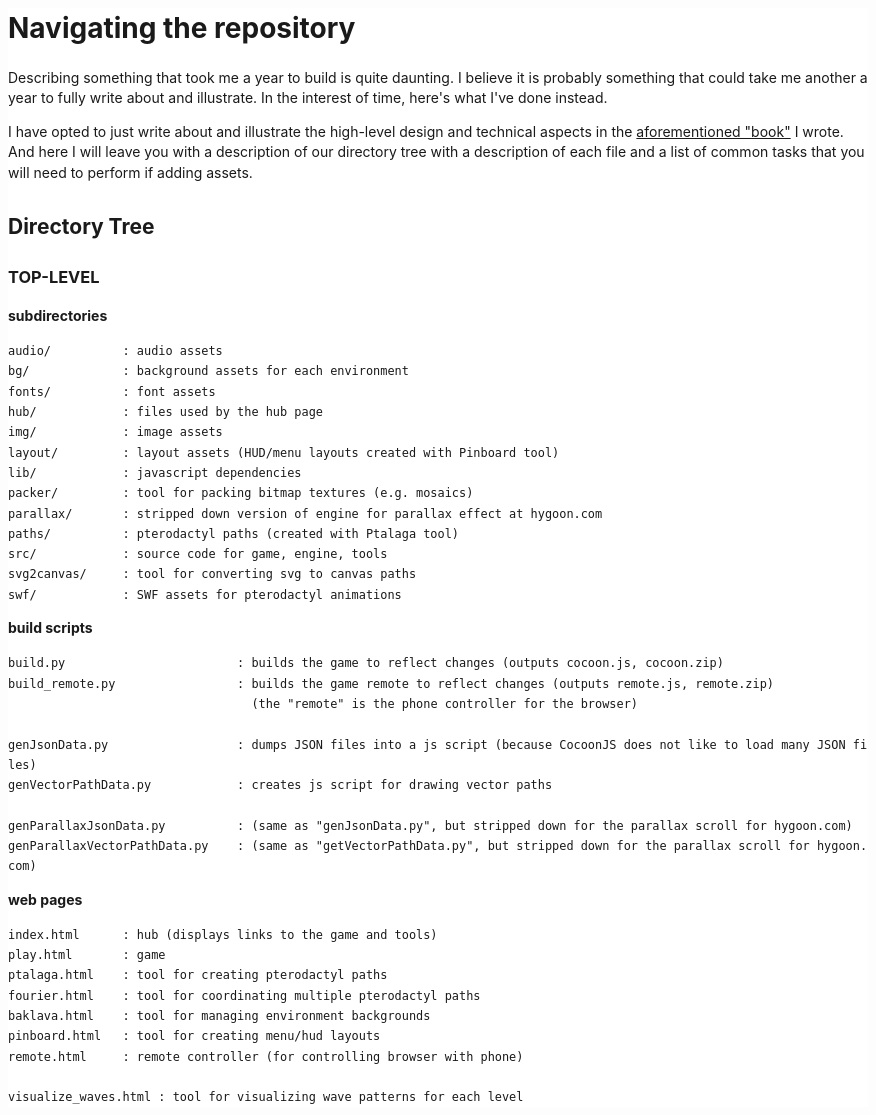 # Navigating the repository

Describing something that took me a year to build is quite daunting.  I believe
it is probably something that could take me another a year to fully write about
and illustrate.  In the interest of time, here's what I've done instead.

I have opted to just write about and illustrate the high-level design and
technical aspects in the [aforementioned "book"](http://pteroattack.com/#quick-look)
I wrote.  And here I will leave you with a description of our directory tree
with a description of each file and a list of common tasks that you will need
to perform if adding assets.

## Directory Tree

### TOP-LEVEL

__subdirectories__
```
audio/          : audio assets
bg/             : background assets for each environment
fonts/          : font assets
hub/            : files used by the hub page
img/            : image assets
layout/         : layout assets (HUD/menu layouts created with Pinboard tool)
lib/            : javascript dependencies
packer/         : tool for packing bitmap textures (e.g. mosaics)
parallax/       : stripped down version of engine for parallax effect at hygoon.com
paths/          : pterodactyl paths (created with Ptalaga tool)
src/            : source code for game, engine, tools
svg2canvas/     : tool for converting svg to canvas paths
swf/            : SWF assets for pterodactyl animations
```

__build scripts__
```
build.py                        : builds the game to reflect changes (outputs cocoon.js, cocoon.zip)
build_remote.py                 : builds the game remote to reflect changes (outputs remote.js, remote.zip)
                                  (the "remote" is the phone controller for the browser)

genJsonData.py                  : dumps JSON files into a js script (because CocoonJS does not like to load many JSON files)
genVectorPathData.py            : creates js script for drawing vector paths

genParallaxJsonData.py          : (same as "genJsonData.py", but stripped down for the parallax scroll for hygoon.com)
genParallaxVectorPathData.py    : (same as "getVectorPathData.py", but stripped down for the parallax scroll for hygoon.com)
```

__web pages__
```
index.html      : hub (displays links to the game and tools)
play.html       : game
ptalaga.html    : tool for creating pterodactyl paths
fourier.html    : tool for coordinating multiple pterodactyl paths
baklava.html    : tool for managing environment backgrounds
pinboard.html   : tool for creating menu/hud layouts
remote.html     : remote controller (for controlling browser with phone)

visualize_waves.html : tool for visualizing wave patterns for each level
```
